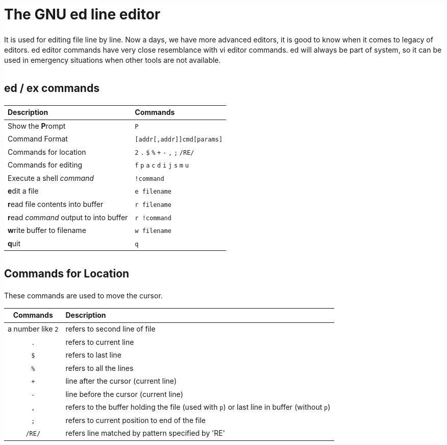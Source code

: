 # The GNU ed line editor


It is used for editing file line by line.
Now a days, we have more advanced editors, it is good to know when it comes to legacy of editors.
ed editor commands have very close resemblance with vi editor commands.
ed will always be part of system, so it can be used in emergency situations when other tools are not available.


## ed / ex commands

| Description | Commands |
| :---------- | :------  |
| Show the **P**rompt | ` P ` |
| Command Format | ` [addr[,addr]]cmd[params] `  |
| Commands for location | ` 2 ` ` . ` ` $ ` ` % ` ` + ` ` - ` ` , ` ` ; ` ` /RE/ ` |
| Commands for editing | ` f ` ` p ` ` a ` ` c ` ` d ` ` i ` ` j ` ` s ` ` m ` ` u ` |
| Execute a shell *command* | ` !command ` |
| **e**dit a file | ` e filename ` |
| **r**ead file contents into buffer | ` r filename ` |
| **r**ead *command* output to into buffer | ` r !command ` |
| **w**rite buffer to filename | ` w filename ` |
| **q**uit | ` q ` |


## Commands for Location
These commands are used to move the cursor.

| Commands | Description |
| :----------: | :------  |
| a number like ` 2 ` | refers to second line of file |
| ` . ` | refers to current line |
| ` $ ` | refers to last line |
| ` % ` | refers to all the lines |
| ` + ` | line after the cursor (current line) |
| ` - ` | line before the cursor (current line) |
| ` , ` | refers to the buffer holding the file (used with ` p `) or last line in buffer (without ` p `) |
| ` ; ` | refers to current position to end of the file |
| ` /RE/ ` | refers line matched by pattern specified by 'RE' |
